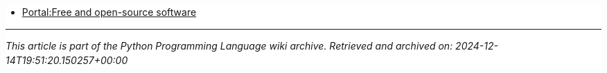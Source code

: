 - [Portal:Free and open-source software](https://en.wikipedia.org/wiki/Portal:Free_and_open-source_software)

---
_This article is part of the Python Programming Language wiki archive._
_Retrieved and archived on: 2024-12-14T19:51:20.150257+00:00_